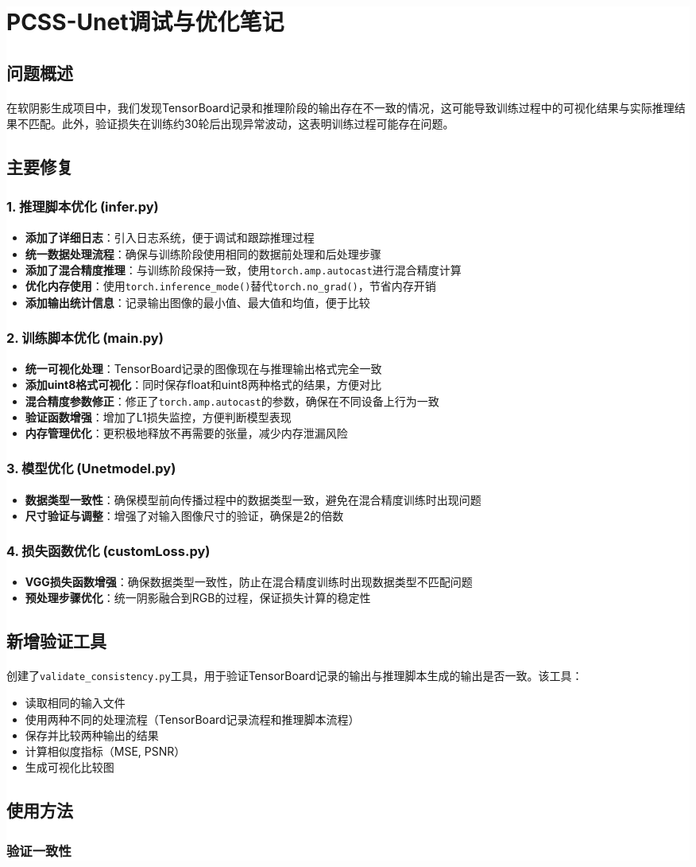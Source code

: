 # PCSS-Unet调试与优化笔记

## 问题概述

在软阴影生成项目中，我们发现TensorBoard记录和推理阶段的输出存在不一致的情况，这可能导致训练过程中的可视化结果与实际推理结果不匹配。此外，验证损失在训练约30轮后出现异常波动，这表明训练过程可能存在问题。

## 主要修复

### 1. 推理脚本优化 (infer.py)

- **添加了详细日志**：引入日志系统，便于调试和跟踪推理过程
- **统一数据处理流程**：确保与训练阶段使用相同的数据前处理和后处理步骤
- **添加了混合精度推理**：与训练阶段保持一致，使用`torch.amp.autocast`进行混合精度计算
- **优化内存使用**：使用`torch.inference_mode()`替代`torch.no_grad()`，节省内存开销
- **添加输出统计信息**：记录输出图像的最小值、最大值和均值，便于比较

### 2. 训练脚本优化 (main.py)

- **统一可视化处理**：TensorBoard记录的图像现在与推理输出格式完全一致
- **添加uint8格式可视化**：同时保存float和uint8两种格式的结果，方便对比
- **混合精度参数修正**：修正了`torch.amp.autocast`的参数，确保在不同设备上行为一致
- **验证函数增强**：增加了L1损失监控，方便判断模型表现
- **内存管理优化**：更积极地释放不再需要的张量，减少内存泄漏风险

### 3. 模型优化 (Unetmodel.py)

- **数据类型一致性**：确保模型前向传播过程中的数据类型一致，避免在混合精度训练时出现问题
- **尺寸验证与调整**：增强了对输入图像尺寸的验证，确保是2的倍数

### 4. 损失函数优化 (customLoss.py)

- **VGG损失函数增强**：确保数据类型一致性，防止在混合精度训练时出现数据类型不匹配问题
- **预处理步骤优化**：统一阴影融合到RGB的过程，保证损失计算的稳定性

## 新增验证工具

创建了`validate_consistency.py`工具，用于验证TensorBoard记录的输出与推理脚本生成的输出是否一致。该工具：

- 读取相同的输入文件
- 使用两种不同的处理流程（TensorBoard记录流程和推理脚本流程）
- 保存并比较两种输出的结果
- 计算相似度指标（MSE, PSNR）
- 生成可视化比较图

## 使用方法

### 验证一致性
